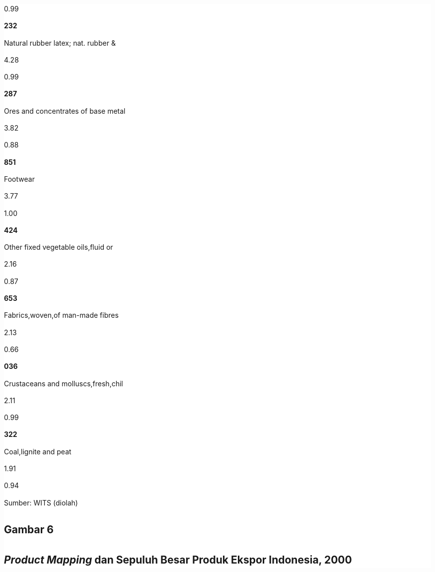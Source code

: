 <p><span class="font5">0.99</span></p></td></tr>
<tr><td style="vertical-align:bottom;">
<p><span class="font5" style="font-weight:bold;">232</span></p></td><td style="vertical-align:bottom;">
<p><span class="font5">Natural rubber latex; nat. rubber &amp;</span></p></td><td style="vertical-align:bottom;">
<p><span class="font5">4.28</span></p></td><td style="vertical-align:bottom;">
<p><span class="font5">0.99</span></p></td></tr>
<tr><td style="vertical-align:bottom;">
<p><span class="font5" style="font-weight:bold;">287</span></p></td><td style="vertical-align:bottom;">
<p><span class="font5">Ores and concentrates of base metal</span></p></td><td style="vertical-align:bottom;">
<p><span class="font5">3.82</span></p></td><td style="vertical-align:bottom;">
<p><span class="font5">0.88</span></p></td></tr>
<tr><td style="vertical-align:bottom;">
<p><span class="font5" style="font-weight:bold;">851</span></p></td><td style="vertical-align:bottom;">
<p><span class="font5">Footwear</span></p></td><td style="vertical-align:bottom;">
<p><span class="font5">3.77</span></p></td><td style="vertical-align:bottom;">
<p><span class="font5">1.00</span></p></td></tr>
<tr><td style="vertical-align:bottom;">
<p><span class="font5" style="font-weight:bold;">424</span></p></td><td style="vertical-align:bottom;">
<p><span class="font5">Other fixed vegetable oils,fluid or</span></p></td><td style="vertical-align:bottom;">
<p><span class="font5">2.16</span></p></td><td style="vertical-align:bottom;">
<p><span class="font5">0.87</span></p></td></tr>
<tr><td style="vertical-align:bottom;">
<p><span class="font5" style="font-weight:bold;">653</span></p></td><td style="vertical-align:bottom;">
<p><span class="font5">Fabrics,woven,of man-made fibres</span></p></td><td style="vertical-align:bottom;">
<p><span class="font5">2.13</span></p></td><td style="vertical-align:bottom;">
<p><span class="font5">0.66</span></p></td></tr>
<tr><td style="vertical-align:bottom;">
<p><span class="font5" style="font-weight:bold;">036</span></p></td><td style="vertical-align:bottom;">
<p><span class="font5">Crustaceans and molluscs,fresh,chil</span></p></td><td style="vertical-align:bottom;">
<p><span class="font5">2.11</span></p></td><td style="vertical-align:bottom;">
<p><span class="font5">0.99</span></p></td></tr>
<tr><td style="vertical-align:top;">
<p><span class="font5" style="font-weight:bold;">322</span></p></td><td style="vertical-align:top;">
<p><span class="font5">Coal,lignite and peat</span></p></td><td style="vertical-align:top;">
<p><span class="font5">1.91</span></p></td><td style="vertical-align:top;">
<p><span class="font5">0.94</span></p></td></tr>
</table>
<p><span class="font6">Sumber: WITS (diolah)</span></p>
<h2><a name="bookmark13"></a><span class="font6" style="font-weight:bold;"><a name="bookmark14"></a>Gambar 6</span><br><br><span class="font6" style="font-weight:bold;font-style:italic;"><a name="bookmark15"></a>Product Mapping</span><span class="font6" style="font-weight:bold;"> dan Sepuluh Besar Produk Ekspor Indonesia, 2000</span></h2>